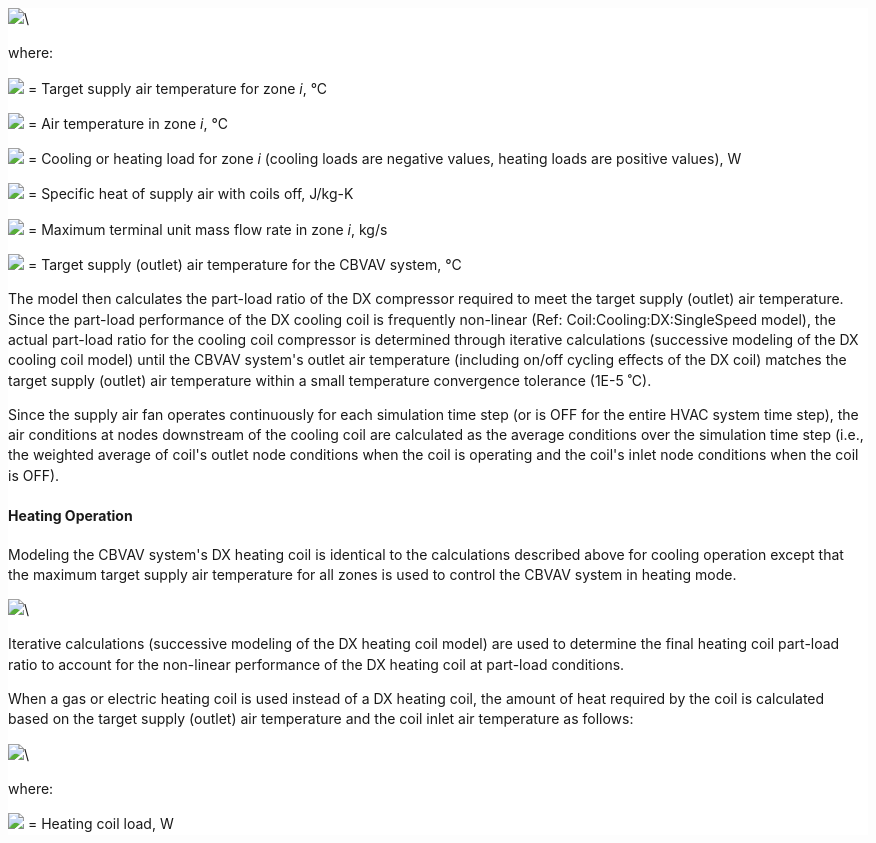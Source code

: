 
![](media/image4791.png)\


where:

![](media/image4792.png) = Target supply air temperature for zone *i*, °C

![](media/image4793.png) = Air temperature in zone *i*, °C

![](media/image4794.png) = Cooling or heating load for zone *i* (cooling loads are negative values, heating loads are positive values), W

![](media/image4795.png) = Specific heat of supply air with coils off, J/kg-K

![](media/image4796.png) = Maximum terminal unit mass flow rate in zone *i*, kg/s

![](media/image4797.png) = Target supply (outlet) air temperature for the CBVAV system, °C

The model then calculates the part-load ratio of the DX compressor required to meet the target supply (outlet) air temperature. Since the part-load performance of the DX cooling coil is frequently non-linear (Ref: Coil:Cooling:DX:SingleSpeed model), the actual part-load ratio for the cooling coil compressor is determined through iterative calculations (successive modeling of the DX cooling coil model) until the CBVAV system's outlet air temperature (including on/off cycling effects of the DX coil) matches the target supply (outlet) air temperature within a small temperature convergence tolerance (1E-5 ˚C).

Since the supply air fan operates continuously for each simulation time step (or is OFF for the entire HVAC system time step), the air conditions at nodes downstream of the cooling coil are calculated as the average conditions over the simulation time step (i.e., the weighted average of coil's outlet node conditions when the coil is operating and the coil's inlet node conditions when the coil is OFF).

#### Heating Operation

Modeling the CBVAV system's DX heating coil is identical to the calculations described above for cooling operation except that the maximum target supply air temperature for all zones is used to control the CBVAV system in heating mode.

![](media/image4798.png)\


Iterative calculations (successive modeling of the DX heating coil model) are used to determine the final heating coil part-load ratio to account for the non-linear performance of the DX heating coil at part-load conditions.

When a gas or electric heating coil is used instead of a DX heating coil, the amount of heat required by the coil is calculated based on the target supply (outlet) air temperature and the coil inlet air temperature as follows:

![](media/image4799.png)\


where:

![](media/image4800.png) = Heating coil load, W
